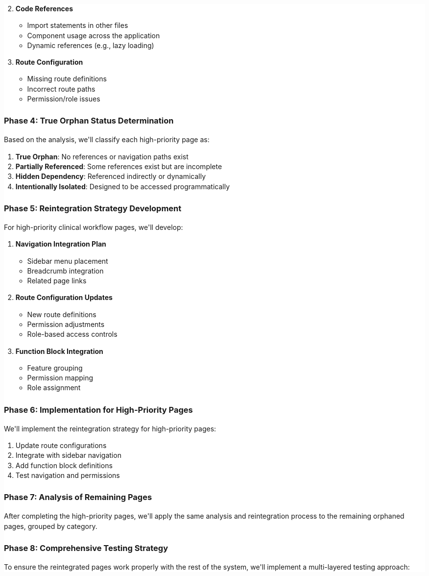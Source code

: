 2. **Code References**
   - Import statements in other files
   - Component usage across the application
   - Dynamic references (e.g., lazy loading)

3. **Route Configuration**
   - Missing route definitions
   - Incorrect route paths
   - Permission/role issues

### Phase 4: True Orphan Status Determination

Based on the analysis, we'll classify each high-priority page as:

1. **True Orphan**: No references or navigation paths exist
2. **Partially Referenced**: Some references exist but are incomplete
3. **Hidden Dependency**: Referenced indirectly or dynamically
4. **Intentionally Isolated**: Designed to be accessed programmatically

### Phase 5: Reintegration Strategy Development

For high-priority clinical workflow pages, we'll develop:

1. **Navigation Integration Plan**
   - Sidebar menu placement
   - Breadcrumb integration
   - Related page links

2. **Route Configuration Updates**
   - New route definitions
   - Permission adjustments
   - Role-based access controls

3. **Function Block Integration**
   - Feature grouping
   - Permission mapping
   - Role assignment

### Phase 6: Implementation for High-Priority Pages

We'll implement the reintegration strategy for high-priority pages:

1. Update route configurations
2. Integrate with sidebar navigation
3. Add function block definitions
4. Test navigation and permissions

### Phase 7: Analysis of Remaining Pages

After completing the high-priority pages, we'll apply the same analysis and reintegration process to the remaining orphaned pages, grouped by category.

### Phase 8: Comprehensive Testing Strategy

To ensure the reintegrated pages work properly with the rest of the system, we'll implement a multi-layered testing approach:
